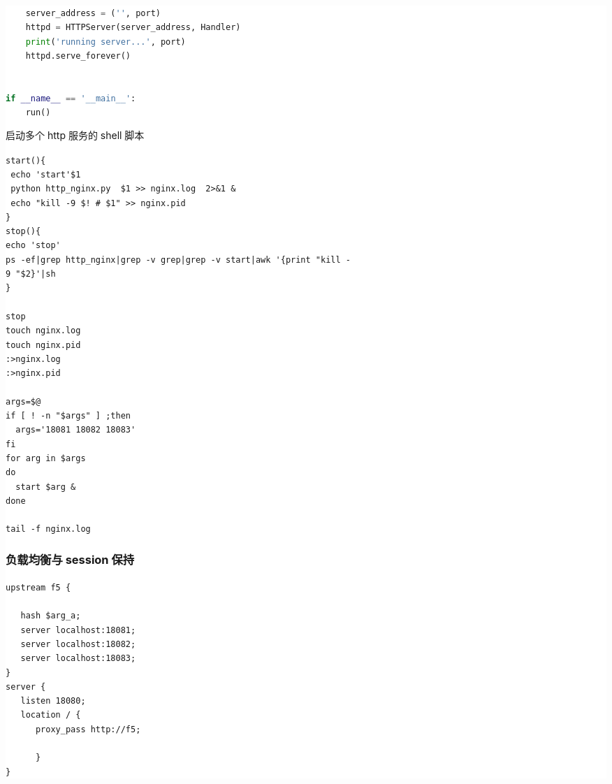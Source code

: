 ```python
    server_address = ('', port)
    httpd = HTTPServer(server_address, Handler)
    print('running server...', port)
    httpd.serve_forever()


if __name__ == '__main__':
    run()

```

启动多个 http 服务的 shell 脚本

```shell
start(){
 echo 'start'$1
 python http_nginx.py  $1 >> nginx.log  2>&1 &
 echo "kill -9 $! # $1" >> nginx.pid
}
stop(){
echo 'stop'
ps -ef|grep http_nginx|grep -v grep|grep -v start|awk '{print "kill -
9 "$2}'|sh
}

stop
touch nginx.log
touch nginx.pid
:>nginx.log
:>nginx.pid

args=$@
if [ ! -n "$args" ] ;then
  args='18081 18082 18083'
fi
for arg in $args
do
  start $arg &
done

tail -f nginx.log

```

### 负载均衡与 session 保持

```nginx
upstream f5 {

   hash $arg_a;
   server localhost:18081;
   server localhost:18082;
   server localhost:18083;
}
server {
   listen 18080;
   location / {
      proxy_pass http://f5;

      }
}

```
